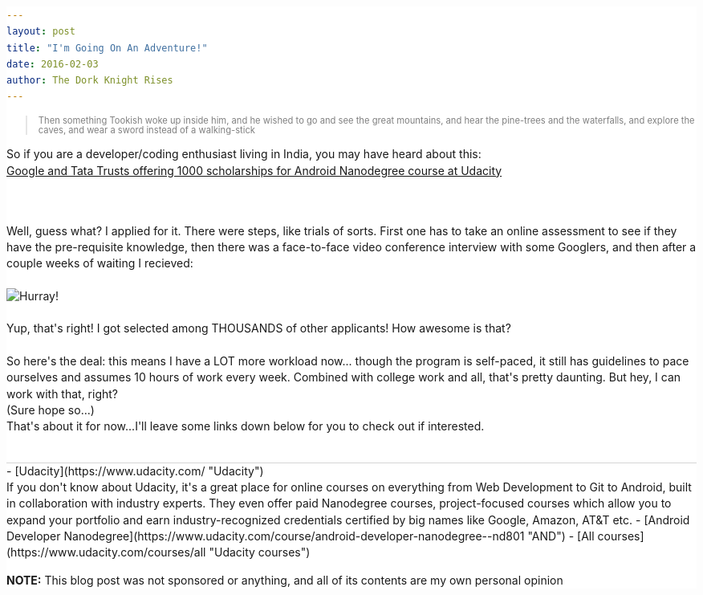 ```yaml
---
layout: post
title: "I'm Going On An Adventure!"
date: 2016-02-03
author: The Dork Knight Rises
---
```


> <div style="font-size: 0.8em; line-height: 1.1em; color: #808080">Then something Tookish woke up inside him, and he wished to go and see the great mountains, and hear the pine-trees and the waterfalls, and explore the caves, and wear a sword instead of a walking-stick</div>

So if you are a developer/coding enthusiast living in India, you may have heard about this:<br>
[Google and Tata Trusts offering 1000 scholarships for Android Nanodegree course at Udacity](http://saltmarchi.com/bespokePacks/Google/Udacity/eDM/invite.html "Link")

<br><br>
Well, guess what? I applied for it. There were steps, like trials of sorts. First one has to take an online assessment to see if they have the pre-requisite knowledge, then there was a face-to-face video conference interview with some Googlers, and then after a couple weeks of waiting
I recieved:
<br><br>
<img src="http://i.imgur.com/GrL34Xr.png" 
alt="Hurray!" width="100%"/>
<br><br>
Yup, that's right! I got selected among THOUSANDS of other applicants! How awesome is that?
<br><br>
So here's the deal: this means I have a LOT more workload now... though the program is self-paced, it still has guidelines to pace ourselves and assumes 10 hours of work every week. Combined with college work and all, that's pretty daunting. But hey, I can work with that, right? 
<br>(Sure hope so...)
<br>That's about it for now...I'll leave some links down below for you to check out if interested.
<br><br>

<div style="border-top: 1px solid #d5d5d5;"></div>
- [Udacity](https://www.udacity.com/ "Udacity")
<br>If you don't know about Udacity, it's a great place for online courses on everything from Web Development to Git to Android, built in collaboration with industry experts. They even offer paid Nanodegree courses, project-focused courses which allow you to expand your portfolio and earn industry-recognized credentials certified by big names like Google, Amazon, AT&T etc.
- [Android Developer Nanodegree](https://www.udacity.com/course/android-developer-nanodegree--nd801 "AND")
- [All courses](https://www.udacity.com/courses/all "Udacity courses")

<b size="0.8em">NOTE:</b> This blog post was not sponsored or anything, and all of its contents are my own personal opinion
